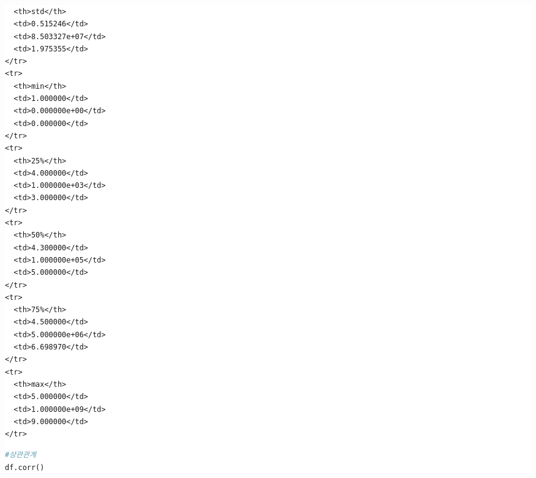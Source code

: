       <th>std</th>
      <td>0.515246</td>
      <td>8.503327e+07</td>
      <td>1.975355</td>
    </tr>
    <tr>
      <th>min</th>
      <td>1.000000</td>
      <td>0.000000e+00</td>
      <td>0.000000</td>
    </tr>
    <tr>
      <th>25%</th>
      <td>4.000000</td>
      <td>1.000000e+03</td>
      <td>3.000000</td>
    </tr>
    <tr>
      <th>50%</th>
      <td>4.300000</td>
      <td>1.000000e+05</td>
      <td>5.000000</td>
    </tr>
    <tr>
      <th>75%</th>
      <td>4.500000</td>
      <td>5.000000e+06</td>
      <td>6.698970</td>
    </tr>
    <tr>
      <th>max</th>
      <td>5.000000</td>
      <td>1.000000e+09</td>
      <td>9.000000</td>
    </tr>
  </tbody>
</table>
</div>




```python
#상관관계
df.corr()
```




<div>
<style scoped>
    .dataframe tbody tr th:only-of-type {
        vertical-align: middle;
    }
